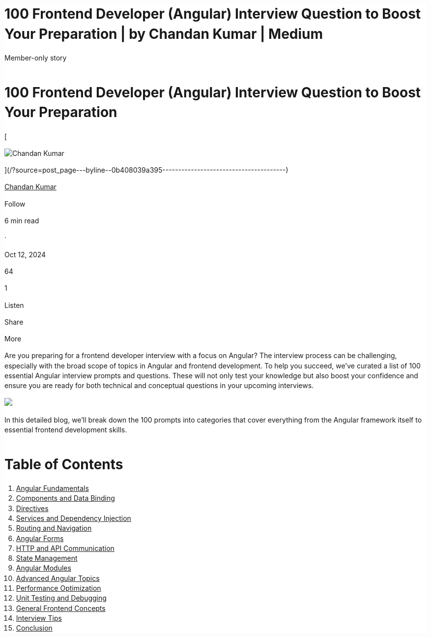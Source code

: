 # 100 Frontend Developer (Angular) Interview Question to Boost Your Preparation | by Chandan Kumar | Medium

Member-only story

# 100 Frontend Developer (Angular) Interview Question to Boost Your Preparation

[

![Chandan Kumar](https://miro.medium.com/v2/resize:fill:64:64/1*O1a7bGEM5d6NagVVAA5-oQ.jpeg)





](/?source=post_page---byline--0b408039a395---------------------------------------)

[Chandan Kumar](/?source=post_page---byline--0b408039a395---------------------------------------)

Follow

6 min read

·

Oct 12, 2024

64

1

Listen

Share

More

Are you preparing for a frontend developer interview with a focus on Angular? The interview process can be challenging, especially with the broad scope of topics in Angular and frontend development. To help you succeed, we’ve curated a list of 100 essential Angular interview prompts and questions. These will not only test your knowledge but also boost your confidence and ensure you are ready for both technical and conceptual questions in your upcoming interviews.

![](https://miro.medium.com/v2/resize:fit:875/1*-s5qD7QA-elCYw58Vmfwsw.png)

In this detailed blog, we’ll break down the 100 prompts into categories that cover everything from the Angular framework itself to essential frontend development skills.

# Table of Contents

1.  [Angular Fundamentals](#angular-fundamentals)
2.  [Components and Data Binding](#components-and-data-binding)
3.  [Directives](#directives)
4.  [Services and Dependency Injection](#services-and-dependency-injection)
5.  [Routing and Navigation](#routing-and-navigation)
6.  [Angular Forms](#angular-forms)
7.  [HTTP and API Communication](#http-and-api-communication)
8.  [State Management](#state-management)
9.  [Angular Modules](#angular-modules)
10.  [Advanced Angular Topics](#advanced-angular-topics)
11.  [Performance Optimization](#performance-optimization)
12.  [Unit Testing and Debugging](#unit-testing-and-debugging)
13.  [General Frontend Concepts](#general-frontend-concepts)
14.  [Interview Tips](#interview-tips)
15.  [Conclusion](#conclusion)
